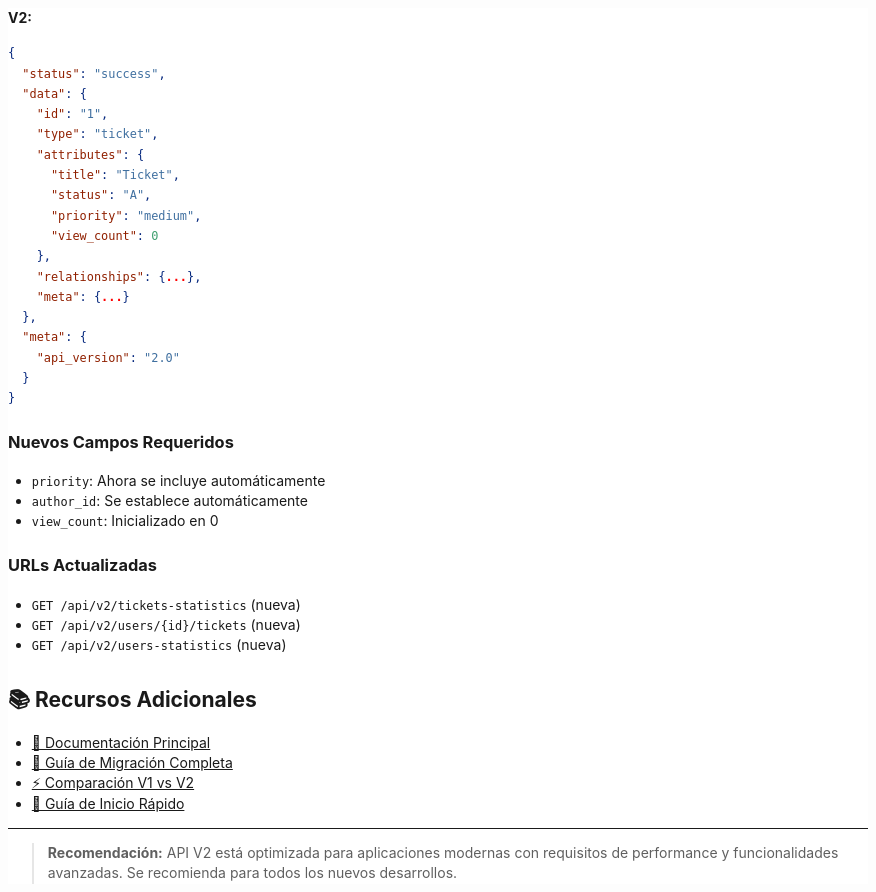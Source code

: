 **V2:**
```json
{
  "status": "success",
  "data": {
    "id": "1",
    "type": "ticket",
    "attributes": {
      "title": "Ticket",
      "status": "A",
      "priority": "medium",
      "view_count": 0
    },
    "relationships": {...},
    "meta": {...}
  },
  "meta": {
    "api_version": "2.0"
  }
}
```

### Nuevos Campos Requeridos
- `priority`: Ahora se incluye automáticamente
- `author_id`: Se establece automáticamente
- `view_count`: Inicializado en 0

### URLs Actualizadas
- `GET /api/v2/tickets-statistics` (nueva)
- `GET /api/v2/users/{id}/tickets` (nueva)
- `GET /api/v2/users-statistics` (nueva)

## 📚 Recursos Adicionales

- [📖 Documentación Principal](../README.md)
- [🔄 Guía de Migración Completa](../MIGRATION.md)
- [⚡ Comparación V1 vs V2](../COMPARISON.md)
- [🚀 Guía de Inicio Rápido](../QUICKSTART.md)

---

> **Recomendación:** API V2 está optimizada para aplicaciones modernas con requisitos de performance y funcionalidades avanzadas. Se recomienda para todos los nuevos desarrollos.